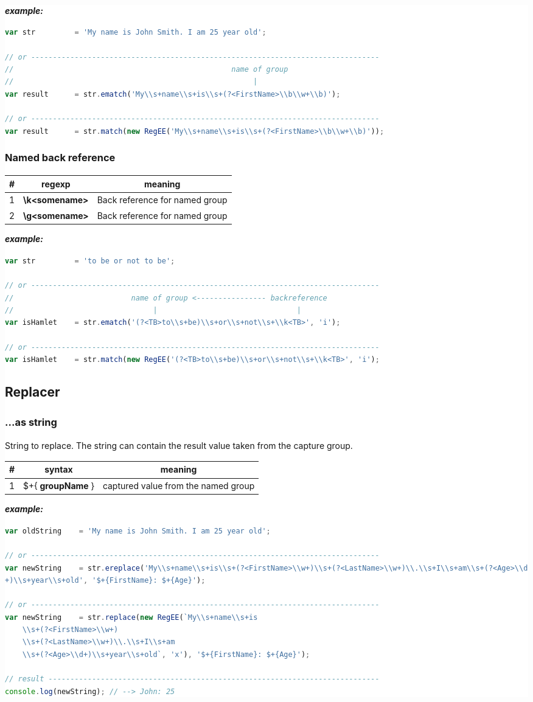 ***example:***

```javascript
var str         = 'My name is John Smith. I am 25 year old';

// or --------------------------------------------------------------------------------
//                                                  name of group
//                                                       |
var result      = str.ematch('My\\s+name\\s+is\\s+(?<FirstName>\\b\\w+\\b)');

// or --------------------------------------------------------------------------------
var result      = str.match(new RegEE('My\\s+name\\s+is\\s+(?<FirstName>\\b\\w+\\b)'));
```

### Named back reference

|#| regexp | meaning |
|--|--|--|
|1|**\k\<somename\>**|Back reference for named group|
|2|**\g\<somename\>**|Back reference for named group|

***example:***

```javascript
var str         = 'to be or not to be';

// or --------------------------------------------------------------------------------
//                           name of group <---------------- backreference
//                                |                                |
var isHamlet    = str.ematch('(?<TB>to\\s+be)\\s+or\\s+not\\s+\\k<TB>', 'i');

// or --------------------------------------------------------------------------------
var isHamlet    = str.match(new RegEE('(?<TB>to\\s+be)\\s+or\\s+not\\s+\\k<TB>', 'i');
```

## Replacer

### ...as string

String to replace. The string can contain the result value taken from the capture group.

|#| syntax | meaning |
|--|--|--|
|1|$+{ **groupName** }| captured value from the named group |

***example:***

```javascript
var oldString    = 'My name is John Smith. I am 25 year old';

// or --------------------------------------------------------------------------------
var newString    = str.ereplace('My\\s+name\\s+is\\s+(?<FirstName>\\w+)\\s+(?<LastName>\\w+)\\.\\s+I\\s+am\\s+(?<Age>\\d+)\\s+year\\s+old', '$+{FirstName}: $+{Age}');

// or --------------------------------------------------------------------------------
var newString    = str.replace(new RegEE(`My\\s+name\\s+is
	\\s+(?<FirstName>\\w+)
	\\s+(?<LastName>\\w+)\\.\\s+I\\s+am
	\\s+(?<Age>\\d+)\\s+year\\s+old`, 'x'), '$+{FirstName}: $+{Age}');

// result ----------------------------------------------------------------------------
console.log(newString); // --> John: 25
```
